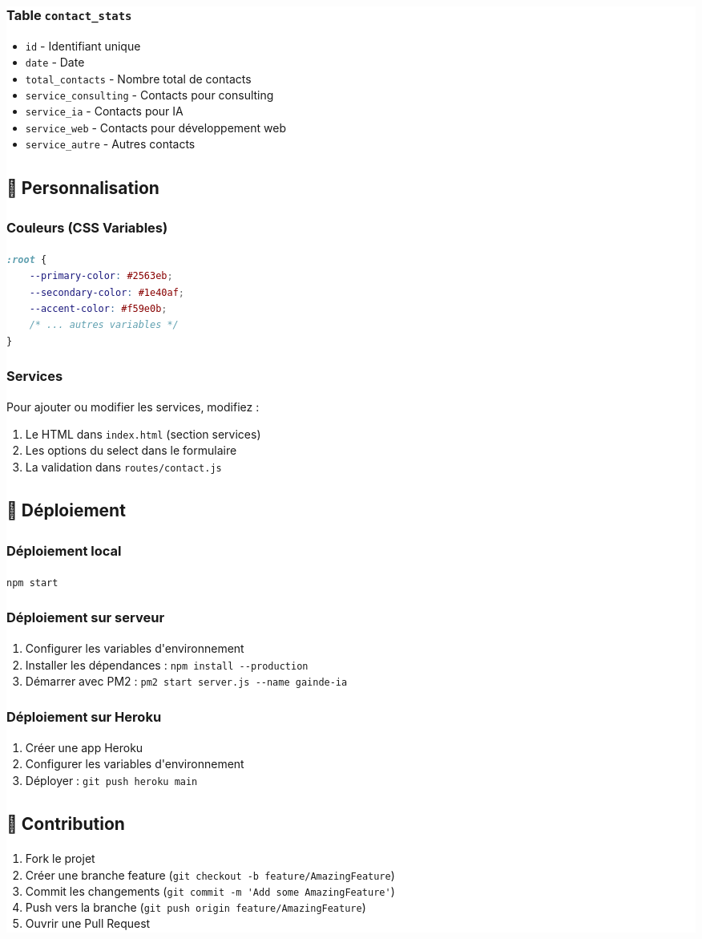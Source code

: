 ### Table `contact_stats`
- `id` - Identifiant unique
- `date` - Date
- `total_contacts` - Nombre total de contacts
- `service_consulting` - Contacts pour consulting
- `service_ia` - Contacts pour IA
- `service_web` - Contacts pour développement web
- `service_autre` - Autres contacts

## 🎨 Personnalisation

### Couleurs (CSS Variables)
```css
:root {
    --primary-color: #2563eb;
    --secondary-color: #1e40af;
    --accent-color: #f59e0b;
    /* ... autres variables */
}
```

### Services
Pour ajouter ou modifier les services, modifiez :
1. Le HTML dans `index.html` (section services)
2. Les options du select dans le formulaire
3. La validation dans `routes/contact.js`

## 🚀 Déploiement

### Déploiement local
```bash
npm start
```

### Déploiement sur serveur
1. Configurer les variables d'environnement
2. Installer les dépendances : `npm install --production`
3. Démarrer avec PM2 : `pm2 start server.js --name gainde-ia`

### Déploiement sur Heroku
1. Créer une app Heroku
2. Configurer les variables d'environnement
3. Déployer : `git push heroku main`

## 🤝 Contribution

1. Fork le projet
2. Créer une branche feature (`git checkout -b feature/AmazingFeature`)
3. Commit les changements (`git commit -m 'Add some AmazingFeature'`)
4. Push vers la branche (`git push origin feature/AmazingFeature`)
5. Ouvrir une Pull Request
